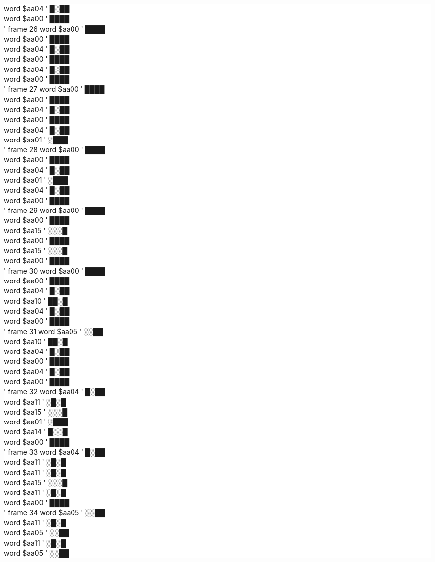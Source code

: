 word    $aa04 &#39; █░██    
word    $aa00 &#39; ████    
&#39; frame 26
word    $aa00 &#39; ████    
word    $aa00 &#39; ████    
word    $aa04 &#39; █░██    
word    $aa00 &#39; ████    
word    $aa04 &#39; █░██    
word    $aa00 &#39; ████    
&#39; frame 27
word    $aa00 &#39; ████    
word    $aa00 &#39; ████    
word    $aa04 &#39; █░██    
word    $aa00 &#39; ████    
word    $aa04 &#39; █░██    
word    $aa01 &#39; ░███    
&#39; frame 28
word    $aa00 &#39; ████    
word    $aa00 &#39; ████    
word    $aa04 &#39; █░██    
word    $aa01 &#39; ░███    
word    $aa04 &#39; █░██    
word    $aa00 &#39; ████    
&#39; frame 29
word    $aa00 &#39; ████    
word    $aa00 &#39; ████    
word    $aa15 &#39; ░░░█    
word    $aa00 &#39; ████    
word    $aa15 &#39; ░░░█    
word    $aa00 &#39; ████    
&#39; frame 30
word    $aa00 &#39; ████    
word    $aa00 &#39; ████    
word    $aa04 &#39; █░██    
word    $aa10 &#39; ██░█    
word    $aa04 &#39; █░██    
word    $aa00 &#39; ████    
&#39; frame 31
word    $aa05 &#39; ░░██    
word    $aa10 &#39; ██░█    
word    $aa04 &#39; █░██    
word    $aa00 &#39; ████    
word    $aa04 &#39; █░██    
word    $aa00 &#39; ████    
&#39; frame 32
word    $aa04 &#39; █░██    
word    $aa11 &#39; ░█░█    
word    $aa15 &#39; ░░░█    
word    $aa01 &#39; ░███    
word    $aa14 &#39; █░░█    
word    $aa00 &#39; ████    
&#39; frame 33
word    $aa04 &#39; █░██    
word    $aa11 &#39; ░█░█    
word    $aa11 &#39; ░█░█    
word    $aa15 &#39; ░░░█    
word    $aa11 &#39; ░█░█    
word    $aa00 &#39; ████    
&#39; frame 34
word    $aa05 &#39; ░░██    
word    $aa11 &#39; ░█░█    
word    $aa05 &#39; ░░██    
word    $aa11 &#39; ░█░█    
word    $aa05 &#39; ░░██    